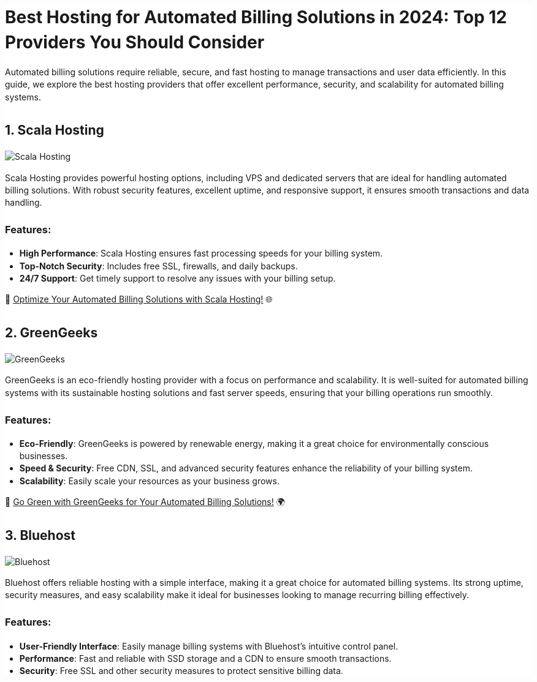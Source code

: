 # Best Hosting for Automated Billing Solutions in 2024: Top 12 Providers You Should Consider

Automated billing solutions require reliable, secure, and fast hosting to manage transactions and user data efficiently. In this guide, we explore the best hosting providers that offer excellent performance, security, and scalability for automated billing systems.

## 1. Scala Hosting

![Scala Hosting](https://i.imgur.com/uJ5JIK3.png "Scala Web Hosting")

Scala Hosting provides powerful hosting options, including VPS and dedicated servers that are ideal for handling automated billing solutions. With robust security features, excellent uptime, and responsive support, it ensures smooth transactions and data handling.

### Features:
- **High Performance**: Scala Hosting ensures fast processing speeds for your billing system.
- **Top-Notch Security**: Includes free SSL, firewalls, and daily backups.
- **24/7 Support**: Get timely support to resolve any issues with your billing setup.

🚀 [Optimize Your Automated Billing Solutions with Scala Hosting!](https://snipitx.com/scala-jy) 🌐

## 2. GreenGeeks

![GreenGeeks](https://i.imgur.com/eEwuntu.jpg "GreenGeeks Hosting")

GreenGeeks is an eco-friendly hosting provider with a focus on performance and scalability. It is well-suited for automated billing systems with its sustainable hosting solutions and fast server speeds, ensuring that your billing operations run smoothly.

### Features:
- **Eco-Friendly**: GreenGeeks is powered by renewable energy, making it a great choice for environmentally conscious businesses.
- **Speed & Security**: Free CDN, SSL, and advanced security features enhance the reliability of your billing system.
- **Scalability**: Easily scale your resources as your business grows.

🌿 [Go Green with GreenGeeks for Your Automated Billing Solutions!](https://snipitx.com/greengeeks-jy) 🌍

## 3. Bluehost

![Bluehost](https://i.imgur.com/PasFF9E.jpeg "Bluehost Hosting")

Bluehost offers reliable hosting with a simple interface, making it a great choice for automated billing systems. Its strong uptime, security measures, and easy scalability make it ideal for businesses looking to manage recurring billing effectively.

### Features:
- **User-Friendly Interface**: Easily manage billing systems with Bluehost’s intuitive control panel.
- **Performance**: Fast and reliable with SSD storage and a CDN to ensure smooth transactions.
- **Security**: Free SSL and other security measures to protect sensitive billing data.
